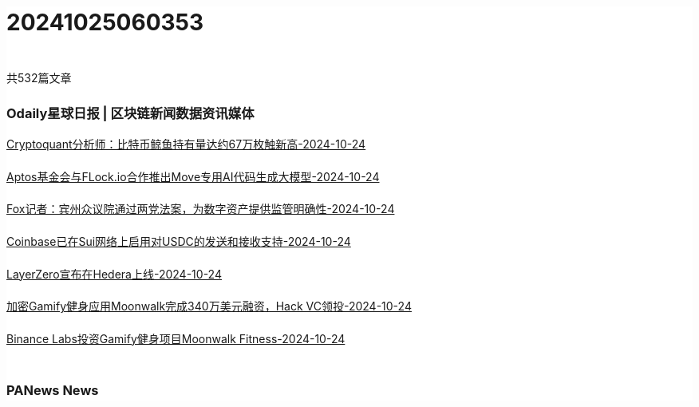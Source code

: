 <h1>20241025060353</h1><br/>共532篇文章


###  Odaily星球日报 | 区块链新闻数据资讯媒体

<a target=_blank rel=nofollow href="https://www.odaily.news/newsflash/397247" >Cryptoquant分析师：比特币鲸鱼持有量达约67万枚触新高-2024-10-24</a><br/><br/><a target=_blank rel=nofollow href="https://www.odaily.news/newsflash/397246" >Aptos基金会与FLock.io合作推出Move专用AI代码生成大模型-2024-10-24</a><br/><br/><a target=_blank rel=nofollow href="https://www.odaily.news/newsflash/397245" >Fox记者：宾州众议院通过两党法案，为数字资产提供监管明确性-2024-10-24</a><br/><br/><a target=_blank rel=nofollow href="https://www.odaily.news/newsflash/397244" >Coinbase已在Sui网络上启用对USDC的发送和接收支持-2024-10-24</a><br/><br/><a target=_blank rel=nofollow href="https://www.odaily.news/newsflash/397243" >LayerZero宣布在Hedera上线-2024-10-24</a><br/><br/><a target=_blank rel=nofollow href="https://www.odaily.news/newsflash/397242" >加密Gamify健身应用Moonwalk完成340万美元融资，Hack VC领投-2024-10-24</a><br/><br/><a target=_blank rel=nofollow href="https://www.odaily.news/newsflash/397241" >Binance Labs投资Gamify健身项目Moonwalk Fitness-2024-10-24</a><br/><br/>





###  PANews News
